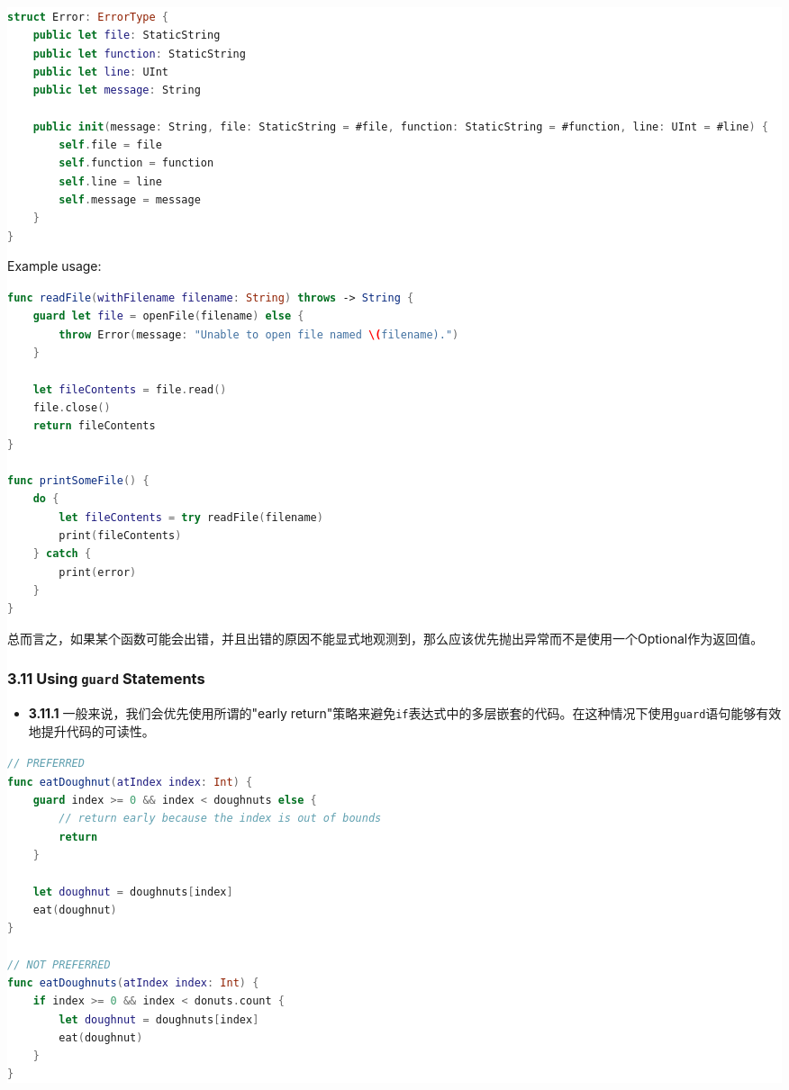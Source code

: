 
```swift
struct Error: ErrorType {
    public let file: StaticString
    public let function: StaticString
    public let line: UInt
    public let message: String

    public init(message: String, file: StaticString = #file, function: StaticString = #function, line: UInt = #line) {
        self.file = file
        self.function = function
        self.line = line
        self.message = message
    }
}
```

Example usage:

```swift
func readFile(withFilename filename: String) throws -> String {
    guard let file = openFile(filename) else {
        throw Error(message: "Unable to open file named \(filename).")
    }

    let fileContents = file.read()
    file.close()
    return fileContents
}

func printSomeFile() {
    do {
        let fileContents = try readFile(filename)
        print(fileContents)
    } catch {
        print(error)
    }
}
```

总而言之，如果某个函数可能会出错，并且出错的原因不能显式地观测到，那么应该优先抛出异常而不是使用一个Optional作为返回值。


### 3.11 Using `guard` Statements

* **3.11.1** 一般来说，我们会优先使用所谓的"early return"策略来避免`if`表达式中的多层嵌套的代码。在这种情况下使用`guard`语句能够有效地提升代码的可读性。

```swift
// PREFERRED
func eatDoughnut(atIndex index: Int) {
    guard index >= 0 && index < doughnuts else {
        // return early because the index is out of bounds
        return
    }

    let doughnut = doughnuts[index]
    eat(doughnut)
}

// NOT PREFERRED
func eatDoughnuts(atIndex index: Int) {
    if index >= 0 && index < donuts.count {
        let doughnut = doughnuts[index]
        eat(doughnut)
    }
}
```